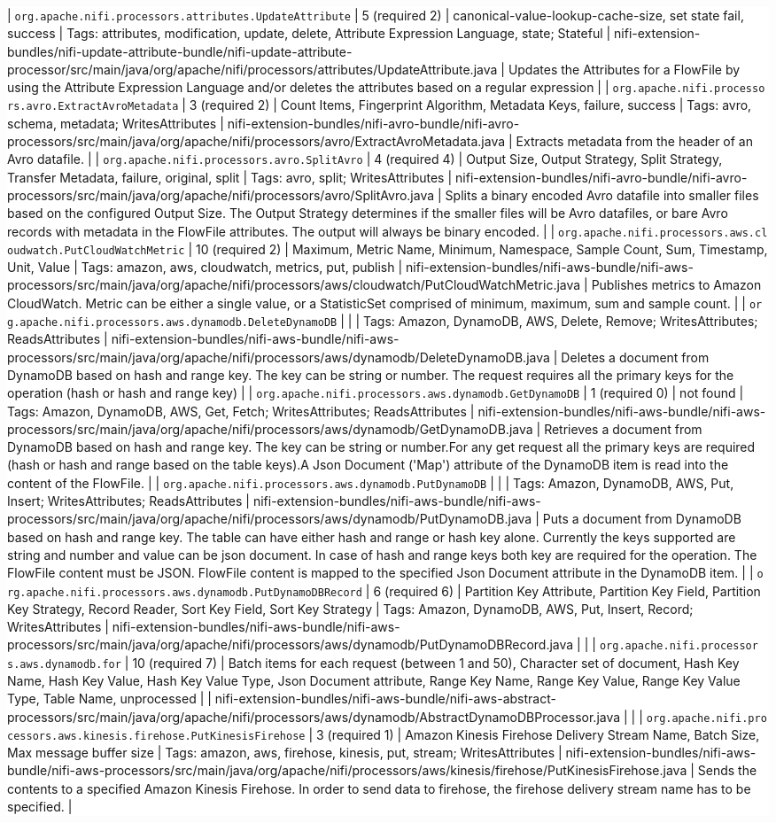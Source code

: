 | `org.apache.nifi.processors.attributes.UpdateAttribute` | 5 (required 2) | canonical-value-lookup-cache-size, set state fail, success | Tags: attributes, modification, update, delete, Attribute Expression Language, state; Stateful | nifi-extension-bundles/nifi-update-attribute-bundle/nifi-update-attribute-processor/src/main/java/org/apache/nifi/processors/attributes/UpdateAttribute.java | Updates the Attributes for a FlowFile by using the Attribute Expression Language and/or deletes the attributes based on a regular expression |
| `org.apache.nifi.processors.avro.ExtractAvroMetadata` | 3 (required 2) | Count Items, Fingerprint Algorithm, Metadata Keys, failure, success | Tags: avro, schema, metadata; WritesAttributes | nifi-extension-bundles/nifi-avro-bundle/nifi-avro-processors/src/main/java/org/apache/nifi/processors/avro/ExtractAvroMetadata.java | Extracts metadata from the header of an Avro datafile. |
| `org.apache.nifi.processors.avro.SplitAvro` | 4 (required 4) | Output Size, Output Strategy, Split Strategy, Transfer Metadata, failure, original, split | Tags: avro, split; WritesAttributes | nifi-extension-bundles/nifi-avro-bundle/nifi-avro-processors/src/main/java/org/apache/nifi/processors/avro/SplitAvro.java | Splits a binary encoded Avro datafile into smaller files based on the configured Output Size. The Output Strategy determines if the smaller files will be Avro datafiles, or bare Avro records with metadata in the FlowFile attributes. The output will always be binary encoded. |
| `org.apache.nifi.processors.aws.cloudwatch.PutCloudWatchMetric` | 10 (required 2) | Maximum, Metric Name, Minimum, Namespace, Sample Count, Sum, Timestamp, Unit, Value | Tags: amazon, aws, cloudwatch, metrics, put, publish | nifi-extension-bundles/nifi-aws-bundle/nifi-aws-processors/src/main/java/org/apache/nifi/processors/aws/cloudwatch/PutCloudWatchMetric.java | Publishes metrics to Amazon CloudWatch. Metric can be either a single value, or a StatisticSet comprised of minimum, maximum, sum and sample count. |
| `org.apache.nifi.processors.aws.dynamodb.DeleteDynamoDB` |  |  | Tags: Amazon, DynamoDB, AWS, Delete, Remove; WritesAttributes; ReadsAttributes | nifi-extension-bundles/nifi-aws-bundle/nifi-aws-processors/src/main/java/org/apache/nifi/processors/aws/dynamodb/DeleteDynamoDB.java | Deletes a document from DynamoDB based on hash and range key. The key can be string or number. The request requires all the primary keys for the operation (hash or hash and range key) |
| `org.apache.nifi.processors.aws.dynamodb.GetDynamoDB` | 1 (required 0) | not found | Tags: Amazon, DynamoDB, AWS, Get, Fetch; WritesAttributes; ReadsAttributes | nifi-extension-bundles/nifi-aws-bundle/nifi-aws-processors/src/main/java/org/apache/nifi/processors/aws/dynamodb/GetDynamoDB.java | Retrieves a document from DynamoDB based on hash and range key.  The key can be string or number.For any get request all the primary keys are required (hash or hash and range based on the table keys).A Json Document ('Map') attribute of the DynamoDB item is read into the content of the FlowFile. |
| `org.apache.nifi.processors.aws.dynamodb.PutDynamoDB` |  |  | Tags: Amazon, DynamoDB, AWS, Put, Insert; WritesAttributes; ReadsAttributes | nifi-extension-bundles/nifi-aws-bundle/nifi-aws-processors/src/main/java/org/apache/nifi/processors/aws/dynamodb/PutDynamoDB.java | Puts a document from DynamoDB based on hash and range key.  The table can have either hash and range or hash key alone. Currently the keys supported are string and number and value can be json document. In case of hash and range keys both key are required for the operation. The FlowFile content must be JSON. FlowFile content is mapped to the specified Json Document attribute in the DynamoDB item. |
| `org.apache.nifi.processors.aws.dynamodb.PutDynamoDBRecord` | 6 (required 6) | Partition Key Attribute, Partition Key Field, Partition Key Strategy, Record Reader, Sort Key Field, Sort Key Strategy | Tags: Amazon, DynamoDB, AWS, Put, Insert, Record; WritesAttributes | nifi-extension-bundles/nifi-aws-bundle/nifi-aws-processors/src/main/java/org/apache/nifi/processors/aws/dynamodb/PutDynamoDBRecord.java |  |
| `org.apache.nifi.processors.aws.dynamodb.for` | 10 (required 7) | Batch items for each request (between 1 and 50), Character set of document, Hash Key Name, Hash Key Value, Hash Key Value Type, Json Document attribute, Range Key Name, Range Key Value, Range Key Value Type, Table Name, unprocessed |  | nifi-extension-bundles/nifi-aws-bundle/nifi-aws-abstract-processors/src/main/java/org/apache/nifi/processors/aws/dynamodb/AbstractDynamoDBProcessor.java |  |
| `org.apache.nifi.processors.aws.kinesis.firehose.PutKinesisFirehose` | 3 (required 1) | Amazon Kinesis Firehose Delivery Stream Name, Batch Size, Max message buffer size | Tags: amazon, aws, firehose, kinesis, put, stream; WritesAttributes | nifi-extension-bundles/nifi-aws-bundle/nifi-aws-processors/src/main/java/org/apache/nifi/processors/aws/kinesis/firehose/PutKinesisFirehose.java | Sends the contents to a specified Amazon Kinesis Firehose. In order to send data to firehose, the firehose delivery stream name has to be specified. |